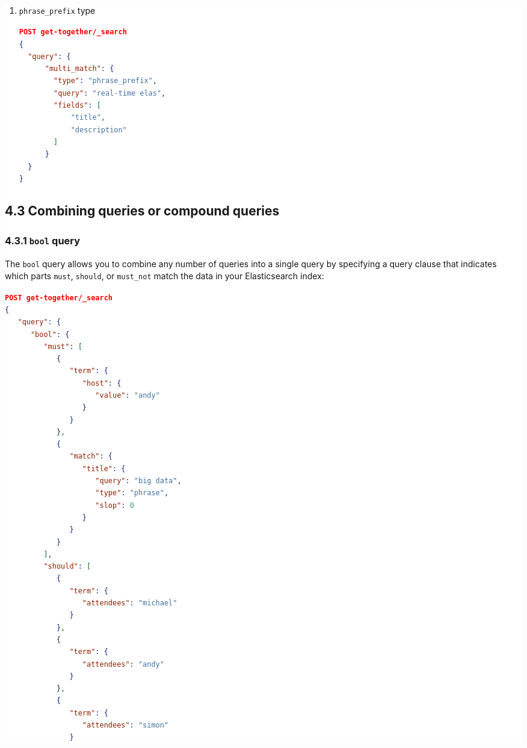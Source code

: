 1. `phrase_prefix` type

    ```json
    POST get-together/_search
    {
      "query": {
          "multi_match": {
            "type": "phrase_prefix",
            "query": "real-time elas",
            "fields": [
                "title",
                "description"
            ]
          }
      }
    }
    ```

## 4.3 Combining queries or compound queries

### 4.3.1 `bool` query

The `bool` query allows you to combine any number of queries into a single query by specifying a query clause that indicates which parts `must`, `should`, or `must_not` match the data in your Elasticsearch index:

```json
POST get-together/_search
{
   "query": {
      "bool": {
         "must": [
            {
               "term": {
                  "host": {
                     "value": "andy"
                  }
               }
            },
            {
               "match": {
                  "title": {
                     "query": "big data",
                     "type": "phrase",
                     "slop": 0
                  }
               }
            }
         ],
         "should": [
            {
               "term": {
                  "attendees": "michael"
               }
            },
            {
               "term": {
                  "attendees": "andy"
               }
            },
            {
               "term": {
                  "attendees": "simon"
               }
```